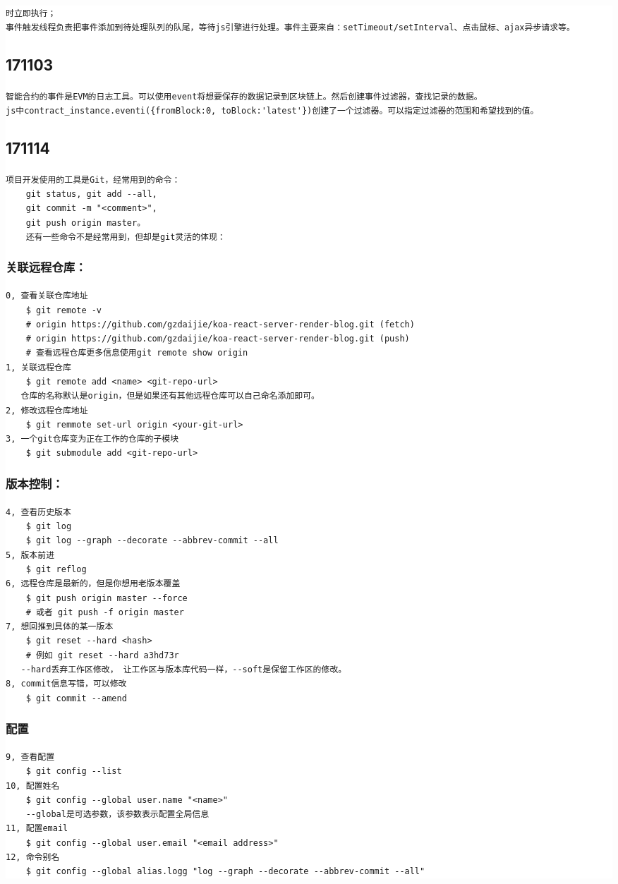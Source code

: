     时立即执行；
    事件触发线程负责把事件添加到待处理队列的队尾，等待js引擎进行处理。事件主要来自：setTimeout/setInterval、点击鼠标、ajax异步请求等。
## 171103
    智能合约的事件是EVM的日志工具。可以使用event将想要保存的数据记录到区块链上。然后创建事件过滤器，查找记录的数据。
	js中contract_instance.eventi({fromBlock:0, toBlock:'latest'})创建了一个过滤器。可以指定过滤器的范围和希望找到的值。
## 171114
    项目开发使用的工具是Git，经常用到的命令：
    	git status, git add --all, 
		git commit -m "<comment>", 
		git push origin master。
		还有一些命令不是经常用到，但却是git灵活的体现：
### 关联远程仓库：
    0, 查看关联仓库地址
        $ git remote -v
        # origin https://github.com/gzdaijie/koa-react-server-render-blog.git (fetch)
        # origin https://github.com/gzdaijie/koa-react-server-render-blog.git (push)
        # 查看远程仓库更多信息使用git remote show origin
    1, 关联远程仓库
        $ git remote add <name> <git-repo-url>
       仓库的名称默认是origin，但是如果还有其他远程仓库可以自己命名添加即可。
    2, 修改远程仓库地址
        $ git remmote set-url origin <your-git-url>
    3, 一个git仓库变为正在工作的仓库的子模块
        $ git submodule add <git-repo-url>
### 版本控制：
    4, 查看历史版本
        $ git log
        $ git log --graph --decorate --abbrev-commit --all
    5, 版本前进
        $ git reflog
    6, 远程仓库是最新的，但是你想用老版本覆盖
        $ git push origin master --force
        # 或者 git push -f origin master
    7, 想回推到具体的某一版本
        $ git reset --hard <hash>
        # 例如 git reset --hard a3hd73r
       --hard丢弃工作区修改， 让工作区与版本库代码一样，--soft是保留工作区的修改。
    8, commit信息写错，可以修改
        $ git commit --amend
### 配置
    9, 查看配置
        $ git config --list
    10, 配置姓名
        $ git config --global user.name "<name>"
        --global是可选参数，该参数表示配置全局信息
    11, 配置email
        $ git config --global user.email "<email address>"
    12, 命令别名
        $ git config --global alias.logg "log --graph --decorate --abbrev-commit --all"